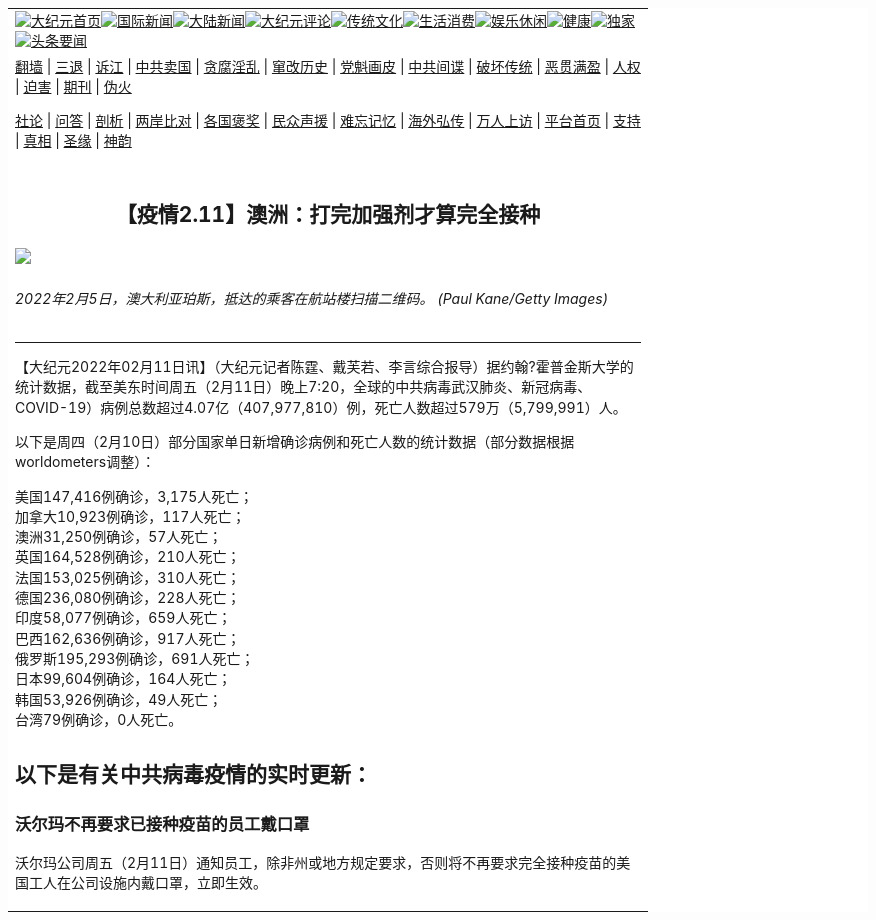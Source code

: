<a name="1" id="1" target="_blank"></a><span id="1"></span>
<table align=center border="0"><tr><td colspan="2" VALIGN=TOP><a href="https://github.com/19920513/djy/blob/master/gb/nf1351518.md#1"><img src="https://raw.githubusercontent.com/19920513/www/master/t/djy/1.jpg" title="大纪元首页" alt="大纪元首页"></a><a href="https://github.com/19920513/djy/blob/master/gb/n24hr.md#1"><img src="https://raw.githubusercontent.com/19920513/www/master/t/djy/3.jpg" title="国际新闻" alt="国际新闻"></a><a href="https://github.com/19920513/djy/blob/master/gb/nsc413.md#1"><img src="https://raw.githubusercontent.com/19920513/www/master/t/djy/4.jpg" title="大陆新闻" alt="大陆新闻"></a><a href="https://github.com/19920513/djy/blob/master/gb/news392.md#1"><img src="https://raw.githubusercontent.com/19920513/www/master/t/djy/5.jpg" title="大纪元评论" alt="大纪元评论"></a><a href="https://github.com/19920513/djy/blob/master/gb/news2007.md#1"><img src="https://raw.githubusercontent.com/19920513/www/master/t/djy/6.jpg" title="传统文化" alt="传统文化"></a><a href="https://github.com/19920513/djy/blob/master/gb/news2008.md#1"><img src="https://raw.githubusercontent.com/19920513/www/master/t/djy/7.jpg" title="生活消费" alt="生活消费"></a><a href="https://github.com/19920513/djy/blob/master/gb/ncyule.md#1"><img src="https://raw.githubusercontent.com/19920513/www/master/t/djy/8.jpg" title="娱乐休闲" alt="娱乐休闲"></a><a href="https://github.com/19920513/djy/blob/master/gb/nsc1002.md#1"><img src="https://raw.githubusercontent.com/19920513/www/master/t/djy/9.jpg" title="健康" alt="健康"></a><a href="https://github.com/19920513/djy/blob/master/gb/nf6092.md#1"><img src="https://raw.githubusercontent.com/19920513/www/master/t/djy/10a.jpg" title="独家" alt="独家"></a><a href="https://github.com/19920513/djy/blob/master/gb/nf4514.md#1"><img src="https://raw.githubusercontent.com/19920513/www/master/t/djy/12a.jpg" title="头条要闻" alt="头条要闻"></a></td></tr>
<tr><td colspan="2" VALIGN=TOP><a target="_blank" href="https://github.com/19920513/www/blob/master/README.md?zsrh#1">翻墙</a> | <a target="_blank" href="https://github.com/19920513/djy/blob/master/gb/nf5657.md#1">三退</a> | <a target="_blank" href="https://github.com/19920513/djy/blob/master/gb/nf6124.md#1">诉江</a> | <a target="_blank" href="https://github.com/19920513/djy/blob/master/gb/nf1176117.md#1">中共卖国</a> | <a target="_blank" href="https://github.com/19920513/djy/blob/master/gb/nf5773.md#1">贪腐淫乱</a> | <a target="_blank" href="https://github.com/19920513/djy/blob/master/gb/nf1176115.md#1">窜改历史</a> | <a target="_blank" href="https://github.com/19920513/djy/blob/master/gb/nf1176107.md#1">党魁画皮</a> | <a target="_blank" href="https://github.com/19920513/djy/blob/master/gb/nf1320400.md#1">中共间谍</a> | <a target="_blank" href="https://github.com/19920513/djy/blob/master/gb/nf1176114.md#1">破坏传统</a> | <a target="_blank" href="https://github.com/19920513/ntdtv/blob/master/gb/prog447_1.md#1">恶贯满盈</a> | <a target="_blank" href="https://github.com/19920513/djy/blob/master/gb/ncid278.md#1">人权</a> | <a target="_blank" href="https://github.com/19920513/djy/blob/master/gb/nf1176111.md#1">迫害</a> | <a target="_blank" href="https://gitlab.com/szzdlab/mh-qikan/blob/master/README.md#1">期刊</a> | <a target="_blank" href="https://github.com/19920513/djy/blob/master/gb/nf5562.md#1">伪火</a></p><p><a target="_blank" href="https://github.com/19920513/djy/blob/master/gb/9p.md#1">社论</a> | <a target="_blank" href="https://github.com/19920513/djy/blob/master/gb/nf4378.md#1">问答</a> | <a target="_blank" href="https://github.com/19920513/djy/blob/master/gb/nf5792.md#1">剖析</a> | <a target="_blank" href="https://github.com/19920513/djy/blob/master/gb/nf5735.md#1">两岸比对</a> | <a target="_blank" href="https://github.com/19920513/djy/blob/master/gb/nf6119.md#1">各国褒奖</a> | <a target="_blank" href="https://github.com/19920513/djy/blob/master/gb/nf6120.md#1">民众声援</a> | <a target="_blank" href="https://github.com/19920513/djy/blob/master/gb/nf1188594.md#1">难忘记忆</a> | <a target="_blank" href="https://github.com/19920513/djy/blob/master/gb/nf3180.md#1">海外弘传</a> | <a target="_blank" href="https://github.com/19920513/djy/blob/master/gb/nf5410.md#1">万人上访</a> | <a target="_blank" href="https://github.com/19920513/www/blob/master/README.md?zsrh#1">平台首页</a> | <a target="_blank" href="https://github.com/19920513/djy/blob/master/gb/nf4386.md#1">支持</a> | <a target="_blank" href="https://github.com/19920513/djy/blob/master/gb/nf4389.md#1">真相</a> | <a target="_blank" href="https://github.com/19920513/djy/blob/master/gb/nf5790.md#1">圣缘</a> | <a target="_blank" href="https://github.com/19920513/djy/blob/master/gb/nf4786.md#1">神韵</a></td></tr>
<tr><td VALIGN=TOP width="626"><h2 align=center>【疫情2.11】澳洲：打完加强剂才算完全接种</h2>
<img width="600" src="https://i.epochtimes.com/assets/uploads/2022/02/id13570152-GettyImages-1368729114-600x400.jpg" />
<h6>2022年2月5日，澳大利亚珀斯，抵达的乘客在航站楼扫描二维码。 (Paul Kane/Getty Images)
</h6>
<hr>
	<p>【大纪元2022年02月11日讯】（大纪元记者陈霆、戴芙若、李言综合报导）据约翰?霍普金斯大学的统计数据，截至美东时间周五（2月11日）晚上7:20，全球的<ahref="https://github.com/19920513/djy/blob/master/gb/tag/%E4%B8%AD%E5%85%B1%E7%97%85%E6%AF%92.md#1">中共病毒</a><ahref="https://github.com/19920513/djy/blob/master/gb/tag/%E6%AD%A6%E6%B1%89%E8%82%BA%E7%82%8E.md#1">武汉肺炎</a>、<ahref="https://github.com/19920513/djy/blob/master/gb/tag/%E6%96%B0%E5%86%A0%E7%97%85%E6%AF%92.md#1">新冠病毒</a>、COVID-19）病例总数超过4.07亿（407,977,810）例，死亡人数超过579万（5,799,991）人。</p>
<p>以下是周四（2月10日）部分国家单日新增确诊病例和死亡人数的统计数据（部分数据根据worldometers调整）：</p>
<p>美国147,416例确诊，3,175人死亡；<br />
加拿大10,923例确诊，117人死亡；<br />
澳洲31,250例确诊，57人死亡；<br />
英国164,528例确诊，210人死亡；<br />
法国153,025例确诊，310人死亡；<br />
德国236,080例确诊，228人死亡；<br />
印度58,077例确诊，659人死亡；<br />
巴西162,636例确诊，917人死亡；<br />
俄罗斯195,293例确诊，691人死亡；<br />
日本99,604例确诊，164人死亡；<br />
韩国53,926例确诊，49人死亡；<br />
台湾79例确诊，0人死亡。</p>
<h2>以下是有关<ahref="https://github.com/19920513/djy/blob/master/gb/tag/%E4%B8%AD%E5%85%B1%E7%97%85%E6%AF%92.md#1">中共病毒</a>疫情的实时更新：</h2>
<h3>沃尔玛不再要求已接种疫苗的员工戴口罩</h3>
<p>沃尔玛公司周五（2月11日）通知员工，除非州或地方规定要求，否则将不再要求完全接种疫苗的美国工人在公司设施内戴口罩，立即生效。</p>